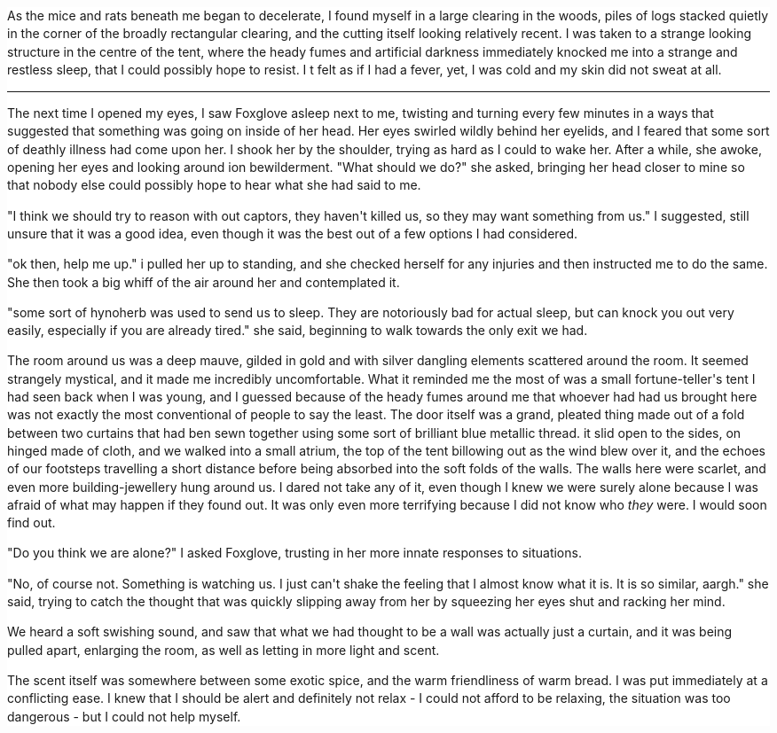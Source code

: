 As the mice and rats beneath me began to decelerate, I found myself in a large clearing in the woods, piles of logs stacked quietly in the corner of the broadly rectangular clearing, and the cutting itself looking relatively recent. I was taken to a strange looking structure in the centre of the tent, where the heady fumes and artificial darkness immediately knocked me into a strange and restless sleep, that I could possibly hope to resist. I t felt as if I had a fever, yet, I was cold and my skin did not sweat at all.
***
The next time I opened my eyes, I saw Foxglove asleep next to me, twisting and turning every few minutes in a ways that suggested that something was going on inside of her head. Her eyes swirled wildly behind her eyelids, and I feared that some sort of deathly illness had come upon her. I shook her by the shoulder, trying as hard as I could to wake her. After a while, she awoke, opening her eyes and looking around ion bewilderment.
"What should we do?" she asked, bringing her head closer to mine so that nobody else could possibly hope to hear what she had said to me.

"I think we should try to reason with out captors, they haven't killed us, so they may want something from us." I suggested, still unsure that it was a good idea, even though it was the best out of a few options I had considered. 

"ok then, help me up." i pulled her up to standing, and she checked herself for any injuries and then instructed me to do the same. She then took a big whiff of the air around her and contemplated it.

"some sort of hynoherb was used to send us to sleep. They are notoriously bad for actual sleep, but can knock you out very easily, especially if you are already tired." she said, beginning to walk towards the only exit we had.

The room around us was a deep mauve, gilded in gold and with silver dangling elements scattered around the room. It seemed strangely mystical, and it made me incredibly uncomfortable. What it reminded me the most of was a small fortune-teller's tent I had seen back when I was young, and I guessed because of the heady fumes around me that whoever had had us brought here was not exactly the most conventional of people to say the least. The door itself was a grand, pleated thing made out of a  fold between two curtains that had ben sewn together using some sort of brilliant blue metallic thread. it slid open to the sides, on hinged made of cloth, and we walked into a small atrium, the top of the tent billowing out as the wind blew over it, and the echoes of our footsteps travelling a short distance before being absorbed into the soft folds of the walls. The walls here were scarlet, and even more building-jewellery hung around us. I dared not take any of it, even though I knew we were surely alone because I was afraid of what may happen if they found out. It was only even more terrifying because I did not know who *they* were.
I would soon find out.

"Do you think we are alone?" I asked Foxglove, trusting in her more innate responses to situations.

"No, of course not. Something is watching us. I just can't shake the feeling that I almost know what it is. It is so similar, aargh." she said, trying to catch the thought that was quickly slipping away from her by squeezing her eyes shut and racking her mind.

We heard a soft swishing sound, and saw that what we had thought to be a wall was actually just a curtain, and it was being pulled apart, enlarging the room, as well as letting in more light and scent.

The scent itself was somewhere between some exotic spice, and the warm friendliness of warm bread. I was put immediately at a conflicting ease. I knew that I should be alert and definitely not relax -  I could not afford to be relaxing, the situation was too dangerous - but I could not help myself.
